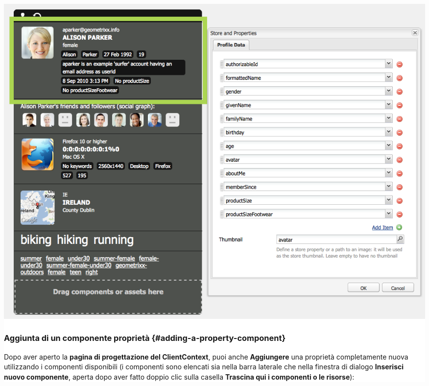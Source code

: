 ![Modifica del contesto client](assets/clientcontext_alisonparker_edit.png)

### Aggiunta di un componente proprietà {#adding-a-property-component}

Dopo aver aperto la **pagina di progettazione del ClientContext**, puoi anche **Aggiungere** una proprietà completamente nuova utilizzando i componenti disponibili (i componenti sono elencati sia nella barra laterale che nella finestra di dialogo **Inserisci nuovo componente**, aperta dopo aver fatto doppio clic sulla casella **Trascina qui i componenti o le risorse**):

